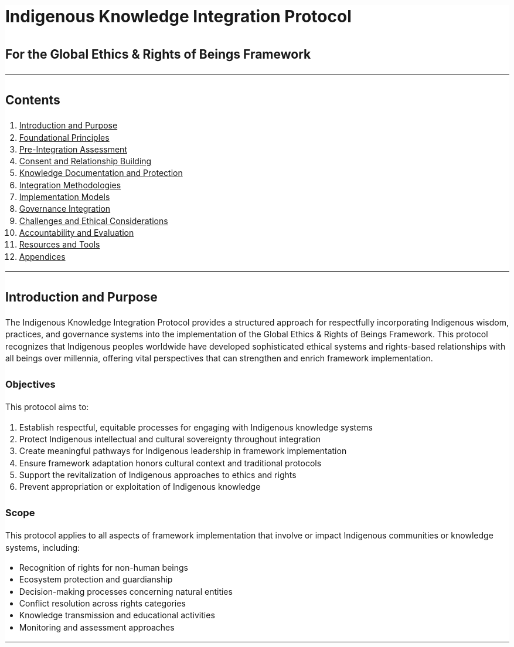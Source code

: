 # Indigenous Knowledge Integration Protocol

## For the Global Ethics & Rights of Beings Framework

---

## Contents
1. [Introduction and Purpose](#introduction-and-purpose)
2. [Foundational Principles](#foundational-principles)
3. [Pre-Integration Assessment](#pre-integration-assessment)
4. [Consent and Relationship Building](#consent-and-relationship-building)
5. [Knowledge Documentation and Protection](#knowledge-documentation-and-protection)
6. [Integration Methodologies](#integration-methodologies)
7. [Implementation Models](#implementation-models)
8. [Governance Integration](#governance-integration)
9. [Challenges and Ethical Considerations](#challenges-and-ethical-considerations)
10. [Accountability and Evaluation](#accountability-and-evaluation)
11. [Resources and Tools](#resources-and-tools)
12. [Appendices](#appendices)

---

## Introduction and Purpose

The Indigenous Knowledge Integration Protocol provides a structured approach for respectfully incorporating Indigenous wisdom, practices, and governance systems into the implementation of the Global Ethics & Rights of Beings Framework. This protocol recognizes that Indigenous peoples worldwide have developed sophisticated ethical systems and rights-based relationships with all beings over millennia, offering vital perspectives that can strengthen and enrich framework implementation.

### Objectives

This protocol aims to:

1. Establish respectful, equitable processes for engaging with Indigenous knowledge systems
2. Protect Indigenous intellectual and cultural sovereignty throughout integration
3. Create meaningful pathways for Indigenous leadership in framework implementation
4. Ensure framework adaptation honors cultural context and traditional protocols
5. Support the revitalization of Indigenous approaches to ethics and rights
6. Prevent appropriation or exploitation of Indigenous knowledge

### Scope

This protocol applies to all aspects of framework implementation that involve or impact Indigenous communities or knowledge systems, including:

- Recognition of rights for non-human beings
- Ecosystem protection and guardianship
- Decision-making processes concerning natural entities
- Conflict resolution across rights categories
- Knowledge transmission and educational activities
- Monitoring and assessment approaches

---
